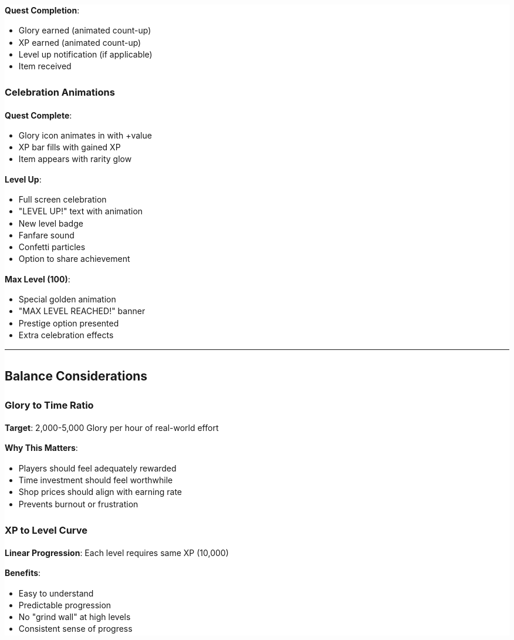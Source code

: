 **Quest Completion**:

- Glory earned (animated count-up)
- XP earned (animated count-up)
- Level up notification (if applicable)
- Item received

### Celebration Animations

**Quest Complete**:

- Glory icon animates in with +value
- XP bar fills with gained XP
- Item appears with rarity glow

**Level Up**:

- Full screen celebration
- "LEVEL UP!" text with animation
- New level badge
- Fanfare sound
- Confetti particles
- Option to share achievement

**Max Level (100)**:

- Special golden animation
- "MAX LEVEL REACHED!" banner
- Prestige option presented
- Extra celebration effects

---

## Balance Considerations

### Glory to Time Ratio

**Target**: 2,000-5,000 Glory per hour of real-world effort

**Why This Matters**:

- Players should feel adequately rewarded
- Time investment should feel worthwhile
- Shop prices should align with earning rate
- Prevents burnout or frustration

### XP to Level Curve

**Linear Progression**: Each level requires same XP (10,000)

**Benefits**:

- Easy to understand
- Predictable progression
- No "grind wall" at high levels
- Consistent sense of progress
